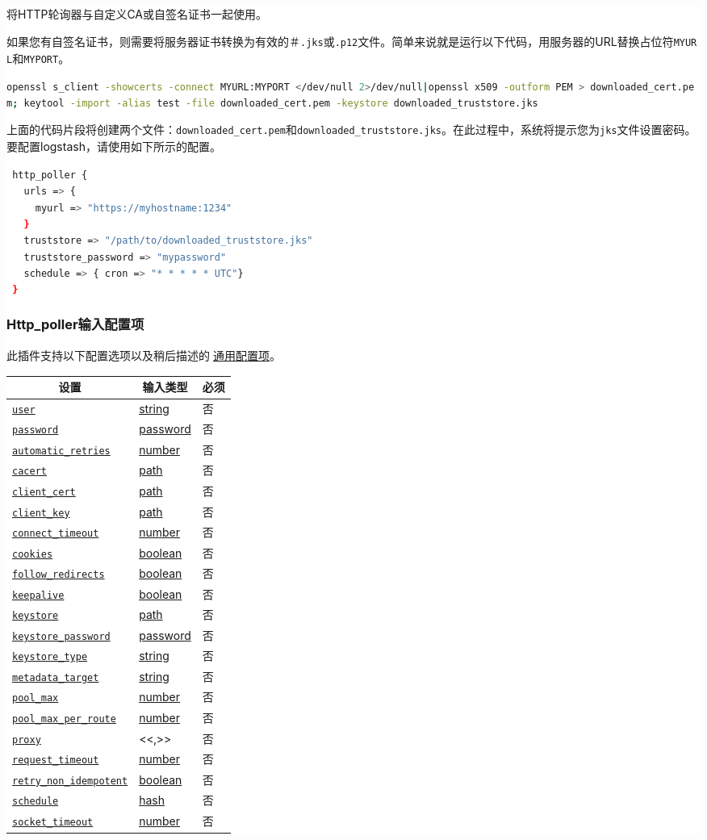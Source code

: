将HTTP轮询器与自定义CA或自签名证书一起使用。

如果您有自签名证书，则需要将服务器证书转换为有效的＃`.jks`或`.p12`文件。简单来说就是运行以下代码，用服务器的URL替换占位符`MYURL`和`MYPORT`。

```sh
openssl s_client -showcerts -connect MYURL:MYPORT </dev/null 2>/dev/null|openssl x509 -outform PEM > downloaded_cert.pem; keytool -import -alias test -file downloaded_cert.pem -keystore downloaded_truststore.jks
```

上面的代码片段将创建两个文件：`downloaded_cert.pem`和`downloaded_truststore.jks`。在此过程中，系统将提示您为`jks`文件设置密码。要配置logstash，请使用如下所示的配置。

```sh
 http_poller {
   urls => {
     myurl => "https://myhostname:1234"
   }
   truststore => "/path/to/downloaded_truststore.jks"
   truststore_password => "mypassword"
   schedule => { cron => "* * * * * UTC"}
 }
```

### Http_poller输入配置项

此插件支持以下配置选项以及稍后描述的 [通用配置项](#通用配置项)。

| 设置                                                    | 输入类型                                                     | 必须 |
| ------------------------------------------------------- | ------------------------------------------------------------ | ---- |
| [`user`](#user)                                         | [string](../06-Configuring-Logstash/Structure-of-a-Config-File.md#string) | 否   |
| [`password`](#password)                                 | [password](../06-Configuring-Logstash/Structure-of-a-Config-File.md#password) | 否   |
| [`automatic_retries`](#automaticretries)                | [number](../06-Configuring-Logstash/Structure-of-a-Config-File.md#number) | 否   |
| [`cacert`](#http_pollercacert)                          | [path](../06-Configuring-Logstash/Structure-of-a-Config-File.md#path) | 否   |
| [`client_cert`](#clientcert)                            | [path](../06-Configuring-Logstash/Structure-of-a-Config-File.md#path) | 否   |
| [`client_key`](#clientkey)                              | [path](../06-Configuring-Logstash/Structure-of-a-Config-File.md#path) | 否   |
| [`connect_timeout`](#connecttimeout)                    | [number](../06-Configuring-Logstash/Structure-of-a-Config-File.md#number) | 否   |
| [`cookies`](#cookies)                                   | [boolean](../06-Configuring-Logstash/Structure-of-a-Config-File.md#boolean) | 否   |
| [`follow_redirects`](#follow_redirects)                 | [boolean](../06-Configuring-Logstash/Structure-of-a-Config-File.md#boolean) | 否   |
| [`keepalive`](#keepalive)                               | [boolean](../06-Configuring-Logstash/Structure-of-a-Config-File.md#boolean) | 否   |
| [`keystore`](#keystore)                                 | [path](../06-Configuring-Logstash/Structure-of-a-Config-File.md#path) | 否   |
| [`keystore_password`](#keystorepassword)                | [password](../06-Configuring-Logstash/Structure-of-a-Config-File.md#password) | 否   |
| [`keystore_type`](#keystorepassword)                    | [string](../06-Configuring-Logstash/Structure-of-a-Config-File.md#string) | 否   |
| [`metadata_target`](#metadatatarget)                    | [string](../06-Configuring-Logstash/Structure-of-a-Config-File.md#string) | 否   |
| [`pool_max`](#poolmax)                                  | [number](../06-Configuring-Logstash/Structure-of-a-Config-File.md#number) | 否   |
| [`pool_max_per_route`](#poolmaxperroute)                | [number](../06-Configuring-Logstash/Structure-of-a-Config-File.md#number) | 否   |
| [`proxy`](#proxy)                                       | <<,>>                                                        | 否   |
| [`request_timeout`](#requesttimeout)                    | [number](../06-Configuring-Logstash/Structure-of-a-Config-File.md#number) | 否   |
| [`retry_non_idempotent`](#retrynonidempotent)           | [boolean](../06-Configuring-Logstash/Structure-of-a-Config-File.md#boolean) | 否   |
| [`schedule`](#schedule)                                 | [hash](../06-Configuring-Logstash/Structure-of-a-Config-File.md#hash) | 否   |
| [`socket_timeout`](#sockettimeout)                      | [number](../06-Configuring-Logstash/Structure-of-a-Config-File.md#number) | 否   |